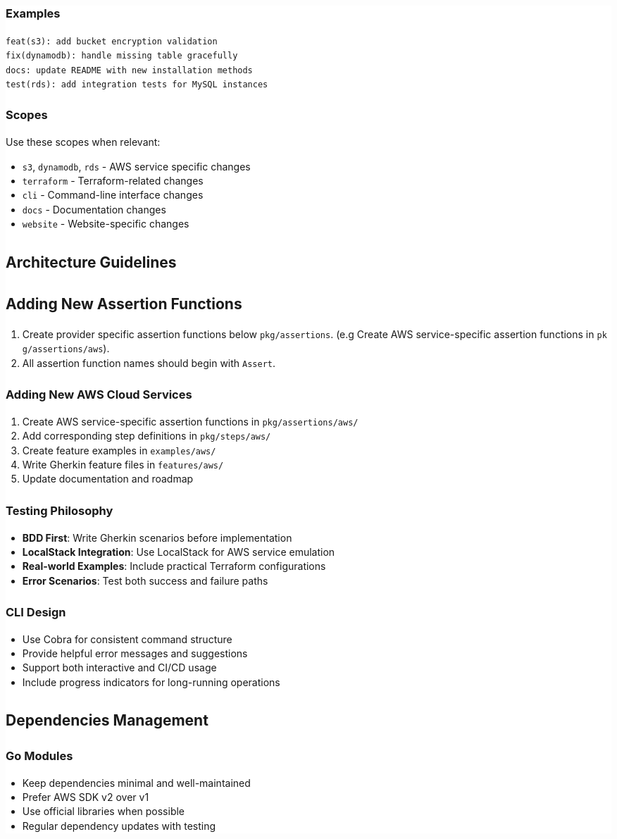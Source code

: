 ### Examples
```
feat(s3): add bucket encryption validation
fix(dynamodb): handle missing table gracefully
docs: update README with new installation methods
test(rds): add integration tests for MySQL instances
```

### Scopes
Use these scopes when relevant:
- `s3`, `dynamodb`, `rds` - AWS service specific changes
- `terraform` - Terraform-related changes
- `cli` - Command-line interface changes
- `docs` - Documentation changes
- `website` - Website-specific changes

## Architecture Guidelines

## Adding New Assertion Functions
1. Create provider specific assertion functions below `pkg/assertions`. (e.g Create AWS service-specific assertion functions in `pkg/assertions/aws`).
2. All assertion function names should begin with `Assert`.

### Adding New AWS Cloud Services
1. Create AWS service-specific assertion functions in `pkg/assertions/aws/`
2. Add corresponding step definitions in `pkg/steps/aws/`
3. Create feature examples in `examples/aws/`
4. Write Gherkin feature files in `features/aws/`
5. Update documentation and roadmap

### Testing Philosophy
- **BDD First**: Write Gherkin scenarios before implementation
- **LocalStack Integration**: Use LocalStack for AWS service emulation
- **Real-world Examples**: Include practical Terraform configurations
- **Error Scenarios**: Test both success and failure paths

### CLI Design
- Use Cobra for consistent command structure
- Provide helpful error messages and suggestions
- Support both interactive and CI/CD usage
- Include progress indicators for long-running operations

## Dependencies Management

### Go Modules
- Keep dependencies minimal and well-maintained
- Prefer AWS SDK v2 over v1
- Use official libraries when possible
- Regular dependency updates with testing
